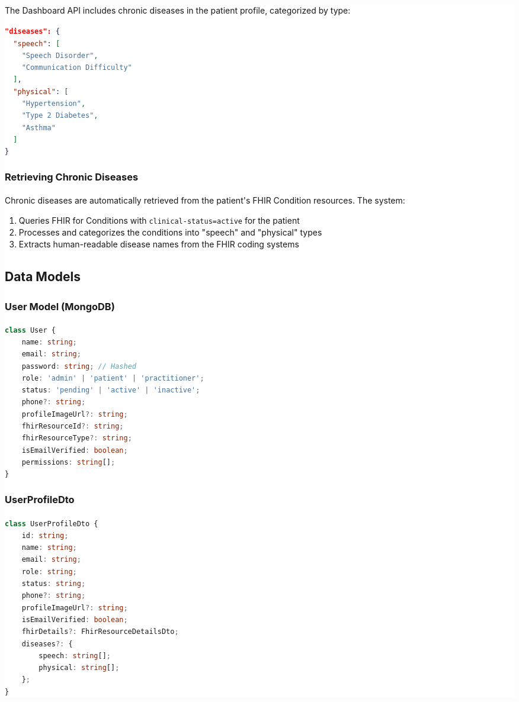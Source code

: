The Dashboard API includes chronic diseases in the patient profile, categorized by type:

```json
"diseases": {
  "speech": [
    "Speech Disorder",
    "Communication Difficulty"
  ],
  "physical": [
    "Hypertension",
    "Type 2 Diabetes",
    "Asthma"
  ]
}
```

### Retrieving Chronic Diseases

Chronic diseases are automatically retrieved from the patient's FHIR Condition resources. The system:

1. Queries FHIR for Conditions with `clinical-status=active` for the patient
2. Processes and categorizes the conditions into "speech" and "physical" types
3. Extracts human-readable disease names from the FHIR coding systems

## Data Models

### User Model (MongoDB)

```typescript
class User {
    name: string;
    email: string;
    password: string; // Hashed
    role: 'admin' | 'patient' | 'practitioner';
    status: 'pending' | 'active' | 'inactive';
    phone?: string;
    profileImageUrl?: string;
    fhirResourceId?: string;
    fhirResourceType?: string;
    isEmailVerified: boolean;
    permissions: string[];
}
```

### UserProfileDto

```typescript
class UserProfileDto {
    id: string;
    name: string;
    email: string;
    role: string;
    status: string;
    phone?: string;
    profileImageUrl?: string;
    isEmailVerified: boolean;
    fhirDetails?: FhirResourceDetailsDto;
    diseases?: {
        speech: string[];
        physical: string[];
    };
}
```
